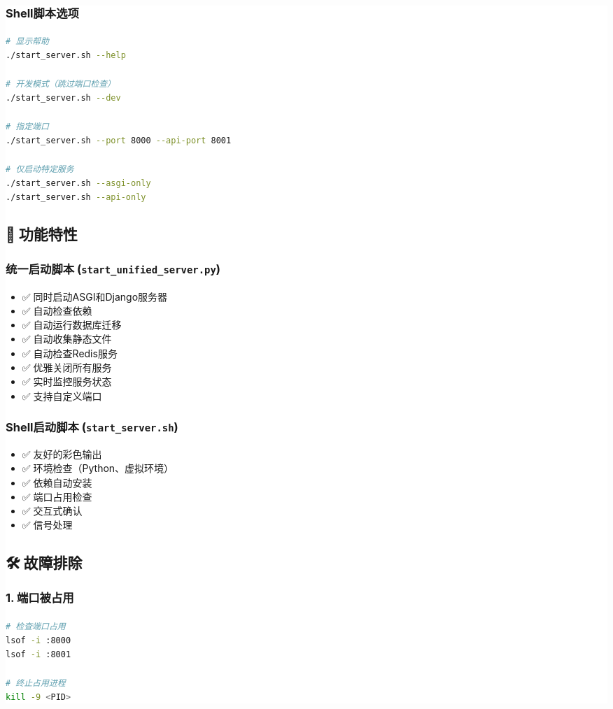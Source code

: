 ### Shell脚本选项

```bash
# 显示帮助
./start_server.sh --help

# 开发模式（跳过端口检查）
./start_server.sh --dev

# 指定端口
./start_server.sh --port 8000 --api-port 8001

# 仅启动特定服务
./start_server.sh --asgi-only
./start_server.sh --api-only
```

## 🔧 功能特性

### 统一启动脚本 (`start_unified_server.py`)

- ✅ 同时启动ASGI和Django服务器
- ✅ 自动检查依赖
- ✅ 自动运行数据库迁移
- ✅ 自动收集静态文件
- ✅ 自动检查Redis服务
- ✅ 优雅关闭所有服务
- ✅ 实时监控服务状态
- ✅ 支持自定义端口

### Shell启动脚本 (`start_server.sh`)

- ✅ 友好的彩色输出
- ✅ 环境检查（Python、虚拟环境）
- ✅ 依赖自动安装
- ✅ 端口占用检查
- ✅ 交互式确认
- ✅ 信号处理

## 🛠️ 故障排除

### 1. 端口被占用

```bash
# 检查端口占用
lsof -i :8000
lsof -i :8001

# 终止占用进程
kill -9 <PID>
```
